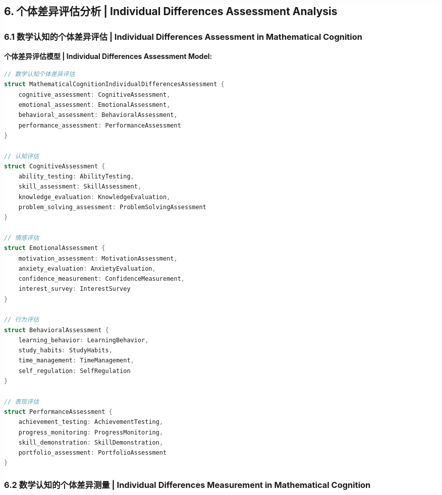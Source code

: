 
## 6. 个体差异评估分析 | Individual Differences Assessment Analysis

### 6.1 数学认知的个体差异评估 | Individual Differences Assessment in Mathematical Cognition

**个体差异评估模型 | Individual Differences Assessment Model:**

```rust
// 数学认知个体差异评估
struct MathematicalCognitionIndividualDifferencesAssessment {
    cognitive_assessment: CognitiveAssessment,
    emotional_assessment: EmotionalAssessment,
    behavioral_assessment: BehavioralAssessment,
    performance_assessment: PerformanceAssessment
}

// 认知评估
struct CognitiveAssessment {
    ability_testing: AbilityTesting,
    skill_assessment: SkillAssessment,
    knowledge_evaluation: KnowledgeEvaluation,
    problem_solving_assessment: ProblemSolvingAssessment
}

// 情感评估
struct EmotionalAssessment {
    motivation_assessment: MotivationAssessment,
    anxiety_evaluation: AnxietyEvaluation,
    confidence_measurement: ConfidenceMeasurement,
    interest_survey: InterestSurvey
}

// 行为评估
struct BehavioralAssessment {
    learning_behavior: LearningBehavior,
    study_habits: StudyHabits,
    time_management: TimeManagement,
    self_regulation: SelfRegulation
}

// 表现评估
struct PerformanceAssessment {
    achievement_testing: AchievementTesting,
    progress_monitoring: ProgressMonitoring,
    skill_demonstration: SkillDemonstration,
    portfolio_assessment: PortfolioAssessment
}
```

### 6.2 数学认知的个体差异测量 | Individual Differences Measurement in Mathematical Cognition
